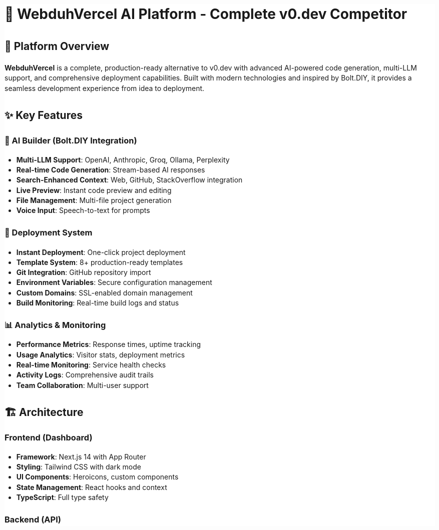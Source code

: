 # 🚀 WebduhVercel AI Platform - Complete v0.dev Competitor

## 🎯 Platform Overview

**WebduhVercel** is a complete, production-ready alternative to v0.dev with advanced AI-powered code generation, multi-LLM support, and comprehensive deployment capabilities. Built with modern technologies and inspired by Bolt.DIY, it provides a seamless development experience from idea to deployment.

## ✨ Key Features

### 🤖 AI Builder (Bolt.DIY Integration)

- **Multi-LLM Support**: OpenAI, Anthropic, Groq, Ollama, Perplexity
- **Real-time Code Generation**: Stream-based AI responses
- **Search-Enhanced Context**: Web, GitHub, StackOverflow integration
- **Live Preview**: Instant code preview and editing
- **File Management**: Multi-file project generation
- **Voice Input**: Speech-to-text for prompts

### 🚀 Deployment System

- **Instant Deployment**: One-click project deployment
- **Template System**: 8+ production-ready templates
- **Git Integration**: GitHub repository import
- **Environment Variables**: Secure configuration management
- **Custom Domains**: SSL-enabled domain management
- **Build Monitoring**: Real-time build logs and status

### 📊 Analytics & Monitoring

- **Performance Metrics**: Response times, uptime tracking
- **Usage Analytics**: Visitor stats, deployment metrics
- **Real-time Monitoring**: Service health checks
- **Activity Logs**: Comprehensive audit trails
- **Team Collaboration**: Multi-user support

## 🏗️ Architecture

### Frontend (Dashboard)

- **Framework**: Next.js 14 with App Router
- **Styling**: Tailwind CSS with dark mode
- **UI Components**: Heroicons, custom components
- **State Management**: React hooks and context
- **TypeScript**: Full type safety

### Backend (API)
